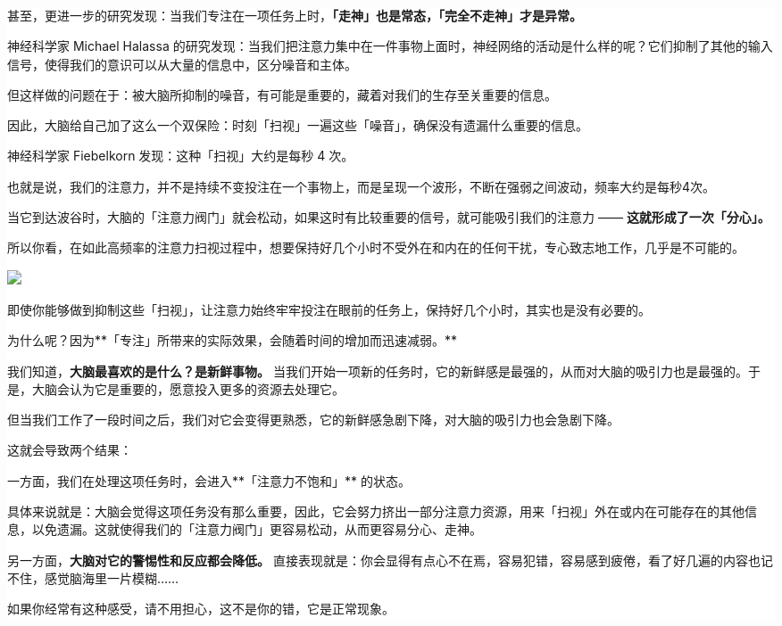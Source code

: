 
甚至，更进一步的研究发现：当我们专注在一项任务上时，**「走神」也是常态，「完全不走神」才是异常。**

  

神经科学家 Michael Halassa
的研究发现：当我们把注意力集中在一件事物上面时，神经网络的活动是什么样的呢？它们抑制了其他的输入信号，使得我们的意识可以从大量的信息中，区分噪音和主体。

  

但这样做的问题在于：被大脑所抑制的噪音，有可能是重要的，藏着对我们的生存至关重要的信息。

  

因此，大脑给自己加了这么一个双保险：时刻「扫视」一遍这些「噪音」，确保没有遗漏什么重要的信息。

  

神经科学家 Fiebelkorn 发现：这种「扫视」大约是每秒 4 次。

  

也就是说，我们的注意力，并不是持续不变投注在一个事物上，而是呈现一个波形，不断在强弱之间波动，频率大约是每秒4次。

  

当它到达波谷时，大脑的「注意力阀门」就会松动，如果这时有比较重要的信号，就可能吸引我们的注意力 —— **这就形成了一次「分心」。**

  

所以你看，在如此高频率的注意力扫视过程中，想要保持好几个小时不受外在和内在的任何干扰，专心致志地工作，几乎是不可能的。

  

![](https://mmbiz.qpic.cn/mmbiz_png/yWXmuSFeCk3Bn6XzqGMbK9EcZjbGoRJytuR3H8jAgf62lEF7w9mrpUwibbjqDn42ETt37R6Yr2Oxr5ReyVxRiaoA/640?wx_fmt=png)

  

即使你能够做到抑制这些「扫视」，让注意力始终牢牢投注在眼前的任务上，保持好几个小时，其实也是没有必要的。

  

为什么呢？因为**「专注」所带来的实际效果，会随着时间的增加而迅速减弱。**

  

我们知道，**大脑最喜欢的是什么？是新鲜事物。**
当我们开始一项新的任务时，它的新鲜感是最强的，从而对大脑的吸引力也是最强的。于是，大脑会认为它是重要的，愿意投入更多的资源去处理它。

  

但当我们工作了一段时间之后，我们对它会变得更熟悉，它的新鲜感急剧下降，对大脑的吸引力也会急剧下降。

  

这就会导致两个结果：

  

一方面，我们在处理这项任务时，会进入**「注意力不饱和」** 的状态。

  

具体来说就是：大脑会觉得这项任务没有那么重要，因此，它会努力挤出一部分注意力资源，用来「扫视」外在或内在可能存在的其他信息，以免遗漏。这就使得我们的「注意力阀门」更容易松动，从而更容易分心、走神。

  

另一方面，**大脑对它的警惕性和反应都会降低。**
直接表现就是：你会显得有点心不在焉，容易犯错，容易感到疲倦，看了好几遍的内容也记不住，感觉脑海里一片模糊……

  

如果你经常有这种感受，请不用担心，这不是你的错，它是正常现象。
